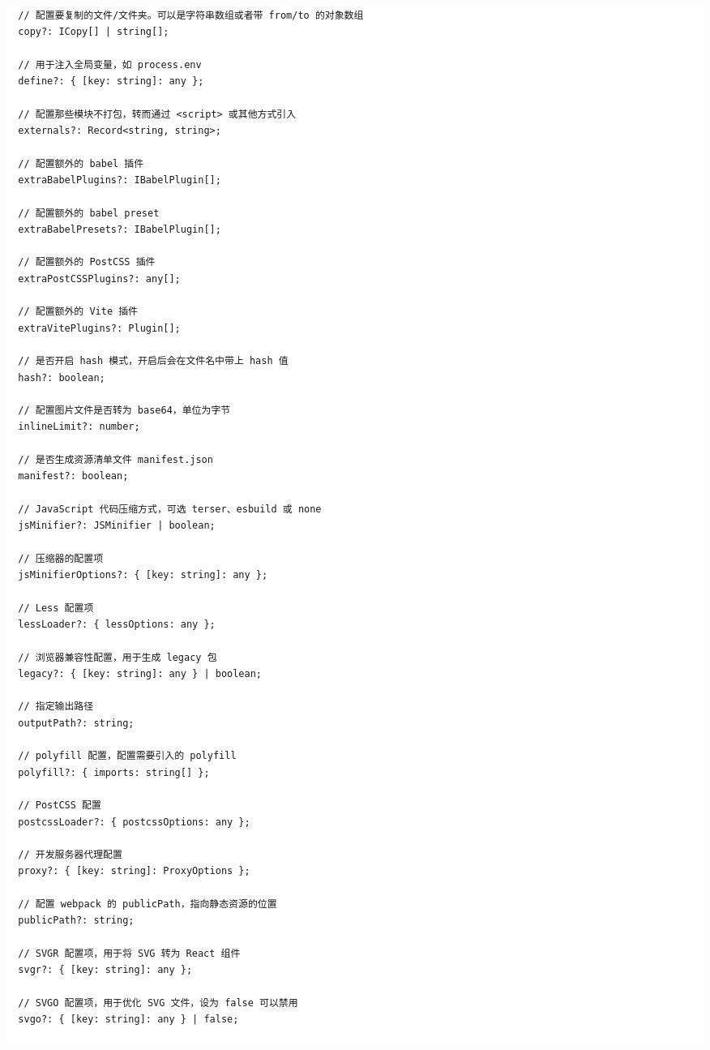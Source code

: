 ```tsx
  // 配置要复制的文件/文件夹。可以是字符串数组或者带 from/to 的对象数组
  copy?: ICopy[] | string[];
  
  // 用于注入全局变量，如 process.env
  define?: { [key: string]: any };
  
  // 配置那些模块不打包，转而通过 <script> 或其他方式引入
  externals?: Record<string, string>;
  
  // 配置额外的 babel 插件
  extraBabelPlugins?: IBabelPlugin[];
  
  // 配置额外的 babel preset
  extraBabelPresets?: IBabelPlugin[];
  
  // 配置额外的 PostCSS 插件
  extraPostCSSPlugins?: any[];
  
  // 配置额外的 Vite 插件
  extraVitePlugins?: Plugin[];
  
  // 是否开启 hash 模式，开启后会在文件名中带上 hash 值
  hash?: boolean;
  
  // 配置图片文件是否转为 base64，单位为字节
  inlineLimit?: number;
  
  // 是否生成资源清单文件 manifest.json
  manifest?: boolean;
  
  // JavaScript 代码压缩方式，可选 terser、esbuild 或 none
  jsMinifier?: JSMinifier | boolean;
  
  // 压缩器的配置项
  jsMinifierOptions?: { [key: string]: any };
  
  // Less 配置项
  lessLoader?: { lessOptions: any };
  
  // 浏览器兼容性配置，用于生成 legacy 包
  legacy?: { [key: string]: any } | boolean;
  
  // 指定输出路径
  outputPath?: string;
  
  // polyfill 配置，配置需要引入的 polyfill
  polyfill?: { imports: string[] };
  
  // PostCSS 配置
  postcssLoader?: { postcssOptions: any };
  
  // 开发服务器代理配置
  proxy?: { [key: string]: ProxyOptions };
  
  // 配置 webpack 的 publicPath，指向静态资源的位置
  publicPath?: string;
  
  // SVGR 配置项，用于将 SVG 转为 React 组件
  svgr?: { [key: string]: any };
  
  // SVGO 配置项，用于优化 SVG 文件，设为 false 可以禁用
  svgo?: { [key: string]: any } | false;
  
```

  [key: string]: any;